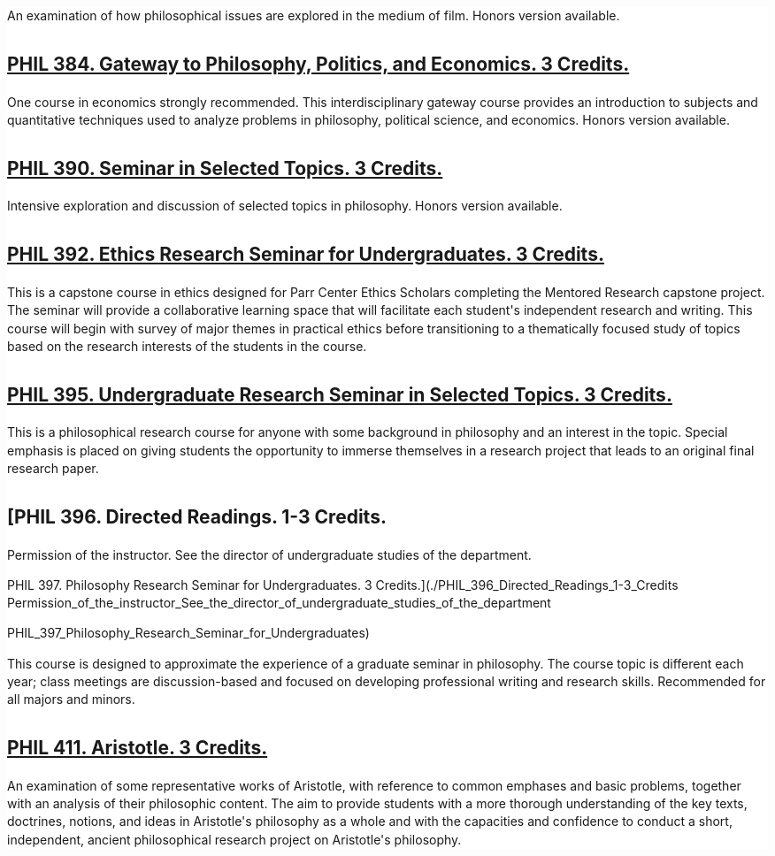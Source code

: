 An examination of how philosophical issues are explored in the medium of film. Honors version available.

## [PHIL 384. Gateway to Philosophy, Politics, and Economics. 3 Credits.](./PHIL_384_Gateway_to_Philosophy_Politics_and_Economics)

One course in economics strongly recommended. This interdisciplinary gateway course provides an introduction to subjects and quantitative techniques used to analyze problems in philosophy, political science, and economics. Honors version available.

## [PHIL 390. Seminar in Selected Topics. 3 Credits.](./PHIL_390_Seminar_in_Selected_Topics)

Intensive exploration and discussion of selected topics in philosophy. Honors version available.

## [PHIL 392. Ethics Research Seminar for Undergraduates. 3 Credits.](./PHIL_392_Ethics_Research_Seminar_for_Undergraduates)

This is a capstone course in ethics designed for Parr Center Ethics Scholars completing the Mentored Research capstone project. The seminar will provide a collaborative learning space that will facilitate each student's independent research and writing. This course will begin with survey of major themes in practical ethics before transitioning to a thematically focused study of topics based on the research interests of the students in the course.

## [PHIL 395. Undergraduate Research Seminar in Selected Topics. 3 Credits.](./PHIL_395_Undergraduate_Research_Seminar_in_Selected_Topics)

This is a philosophical research course for anyone with some background in philosophy and an interest in the topic. Special emphasis is placed on giving students the opportunity to immerse themselves in a research project that leads to an original final research paper.

## [PHIL 396. Directed Readings. 1-3 Credits.
Permission of the instructor. See the director of undergraduate studies of the department.

PHIL 397. Philosophy Research Seminar for Undergraduates. 3 Credits.](./PHIL_396_Directed_Readings_1-3_Credits
Permission_of_the_instructor_See_the_director_of_undergraduate_studies_of_the_department

PHIL_397_Philosophy_Research_Seminar_for_Undergraduates)

This course is designed to approximate the experience of a graduate seminar in philosophy. The course topic is different each year; class meetings are discussion-based and focused on developing professional writing and research skills. Recommended for all majors and minors.

## [PHIL 411. Aristotle. 3 Credits.](./PHIL_411_Aristotle)

An examination of some representative works of Aristotle, with reference to common emphases and basic problems, together with an analysis of their philosophic content. The aim to provide students with a more thorough understanding of the key texts, doctrines, notions, and ideas in Aristotle's philosophy as a whole and with the capacities and confidence to conduct a short, independent, ancient philosophical research project on Aristotle's philosophy.

